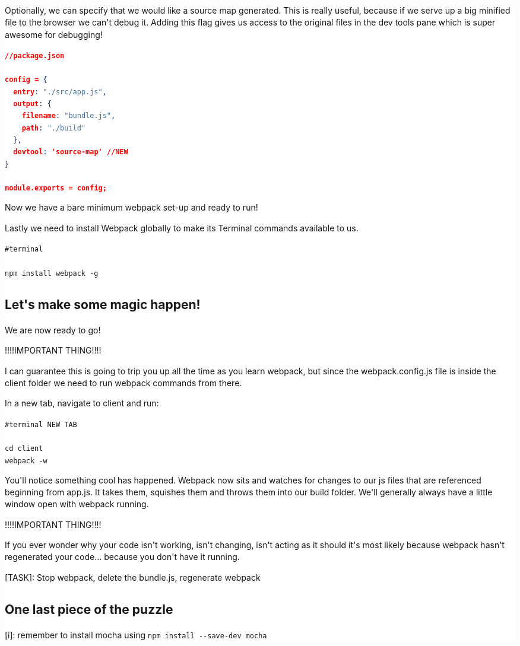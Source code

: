 Optionally, we can specify that we would like a source map generated. This is really useful, because if we serve up a big minified file to the browser we can't debug it. Adding this flag gives us access to the original files in the dev tools pane which is super awesome for debugging!

```json
//package.json

config = {
  entry: "./src/app.js",
  output: {
    filename: "bundle.js",
    path: "./build"
  },
  devtool: 'source-map' //NEW
}

module.exports = config;
```

Now we have a bare minimum webpack set-up and ready to run!  

Lastly we need to install Webpack globally to make its Terminal commands available to us.

```
#terminal

npm install webpack -g
```

## Let's make some magic happen!

We are now ready to go! 

!!!!IMPORTANT THING!!!!

I can guarantee this is going to trip you up all the time as you learn webpack, but since the webpack.config.js file is inside the client folder we need to run webpack commands from there.

In a new tab, navigate to client and run:

```
#terminal NEW TAB

cd client
webpack -w
```

You'll notice something cool has happened. Webpack now sits and watches for changes to our js files that are referenced beginning from app.js. It takes them, squishes them and throws them into our build folder. We'll generally always have a little window open with webpack running.

!!!!IMPORTANT THING!!!!

If you ever wonder why your code isn't working, isn't changing, isn't acting as it should it's most likely because webpack hasn't regenerated your code... because you don't have it running.

[TASK]: Stop webpack, delete the bundle.js, regenerate webpack

## One last piece of the puzzle


[i]: remember to install mocha using ```npm install --save-dev mocha```
